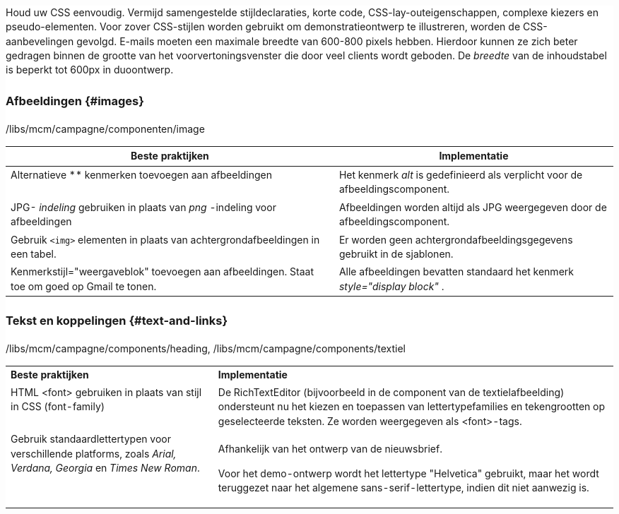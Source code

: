    <td>Houd uw CSS eenvoudig. Vermijd samengestelde stijldeclaraties, korte code, CSS-lay-outeigenschappen, complexe kiezers en pseudo-elementen.</td>
   <td>Voor zover CSS-stijlen worden gebruikt om demonstratieontwerp te illustreren, worden de CSS-aanbevelingen gevolgd.</td>
  </tr>
  <tr>
   <td>E-mails moeten een maximale breedte van 600-800 pixels hebben. Hierdoor kunnen ze zich beter gedragen binnen de grootte van het voorvertoningsvenster die door veel clients wordt geboden.</td>
   <td>De <i>breedte</i> van de inhoudstabel is beperkt tot 600px in duoontwerp.</td>
  </tr>
 </tbody>
</table>

### Afbeeldingen {#images}

/libs/mcm/campagne/componenten/image

| **Beste praktijken** | **Implementatie** |
|---|---|
| Alternatieve ** kenmerken toevoegen aan afbeeldingen | Het kenmerk *alt* is gedefinieerd als verplicht voor de afbeeldingscomponent. |
| JPG- *indeling* gebruiken in plaats van *png* -indeling voor afbeeldingen | Afbeeldingen worden altijd als JPG weergegeven door de afbeeldingscomponent. |
| Gebruik `<img>` elementen in plaats van achtergrondafbeeldingen in een tabel. | Er worden geen achtergrondafbeeldingsgegevens gebruikt in de sjablonen. |
| Kenmerkstijl=&quot;weergaveblok&quot; toevoegen aan afbeeldingen. Staat toe om goed op Gmail te tonen. | Alle afbeeldingen bevatten standaard het kenmerk *style=&quot;display block&quot;* . |

### Tekst en koppelingen {#text-and-links}

/libs/mcm/campagne/components/heading, /libs/mcm/campagne/components/textiel

<table>
 <tbody>
  <tr>
   <td><strong>Beste praktijken</strong></td>
   <td><strong>Implementatie</strong></td>
  </tr>
  <tr>
   <td>HTML &lt;font&gt; gebruiken in plaats van stijl in CSS (font-family)</td>
   <td>De RichTextEditor (bijvoorbeeld in de component van de textielafbeelding) ondersteunt nu het kiezen en toepassen van lettertypefamilies en tekengrootten op geselecteerde teksten. Ze worden weergegeven als &lt;font&gt;-tags.</td>
  </tr>
  <tr>
   <td>Gebruik standaardlettertypen voor verschillende platforms, zoals <i>Arial, Verdana, Georgia</i> en <i>Times New Roman</i>.</td>
   <td><p>Afhankelijk van het ontwerp van de nieuwsbrief.</p> <p>Voor het demo-ontwerp wordt het lettertype "Helvetica" gebruikt, maar het wordt teruggezet naar het algemene sans-serif-lettertype, indien dit niet aanwezig is.</p> </td>
  </tr>
 </tbody>
</table>
